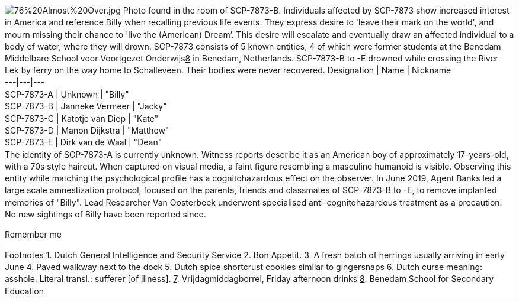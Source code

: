 ![76%20Almost%20Over.jpg](http://scp-wiki.wikidot.com/local--files/scp-7873/76%20Almost%20Over.jpg)
Photo found in the room of SCP-7873-B.
Individuals affected by SCP-7873 show increased interest in America and reference Billy when recalling previous life events. They express desire to 'leave their mark on the world', and mourn missing their chance to 'live the (American) Dream’. This desire will escalate and eventually draw an affected individual to a body of water, where they will drown.
SCP-7873 consists of 5 known entities, 4 of which were former students at the Benedam Middelbare School voor Voortgezet Onderwijs[8](javascript:;) in Benedam, Netherlands. SCP-7873-B to -E drowned while crossing the River Lek by ferry on the way home to Schalleveen. Their bodies were never recovered.
Designation | Name | Nickname  
---|---|---  
SCP-7873-A | Unknown | "Billy"  
SCP-7873-B | Janneke Vermeer | "Jacky"  
SCP-7873-C | Katotje van Diep | "Kate"  
SCP-7873-D | Manon Dijkstra | "Matthew"  
SCP-7873-E | Dirk van de Waal | "Dean"  
The identity of SCP-7873-A is currently unknown. Witness reports describe it as an American boy of approximately 17-years-old, with a 70s style haircut. When captured on visual media, a faint figure resembling a masculine humanoid is visible. Observing this entity while matching the psychological profile has a cognitohazardous effect on the observer.
In June 2019, Agent Banks led a large scale amnestization protocol, focused on the parents, friends and classmates of SCP-7873-B to -E, to remove implanted memories of "Billy". Lead Researcher Van Oosterbeek underwent specialised anti-cognitohazardous treatment as a precaution.
No new sightings of Billy have been reported since.  
  
  
  
  
  
  
  
  
  
  
  
  
  
  
  
  
  
  
  
  
  
  
  
  

Remember me
  

Footnotes
[1](javascript:;). Dutch General Intelligence and Security Service
[2](javascript:;). Bon Appetit.
[3](javascript:;). A fresh batch of herrings usually arriving in early June
[4](javascript:;). Paved walkway next to the dock
[5](javascript:;). Dutch spice shortcrust cookies similar to gingersnaps
[6](javascript:;). Dutch curse meaning: asshole. Literal transl.: sufferer [of illness].
[7](javascript:;). Vrijdagmiddagborrel, Friday afternoon drinks
[8](javascript:;). Benedam School for Secondary Education